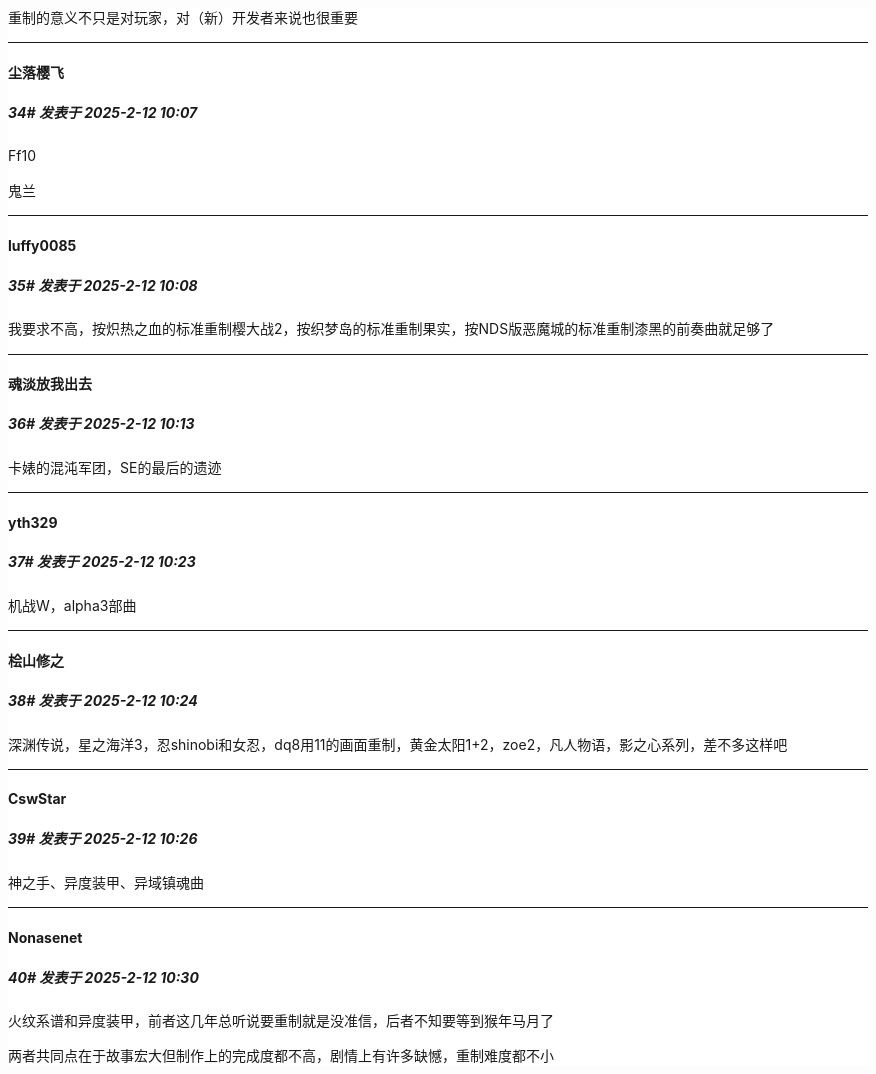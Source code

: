 重制的意义不只是对玩家，对（新）开发者来说也很重要

*****

####  尘落樱飞  
##### 34#       发表于 2025-2-12 10:07

Ff10

鬼兰

*****

####  luffy0085  
##### 35#       发表于 2025-2-12 10:08

我要求不高，按炽热之血的标准重制樱大战2，按织梦岛的标准重制果实，按NDS版恶魔城的标准重制漆黑的前奏曲就足够了

*****

####  魂淡放我出去  
##### 36#       发表于 2025-2-12 10:13

卡婊的混沌军团，SE的最后的遗迹

*****

####  yth329  
##### 37#       发表于 2025-2-12 10:23

机战W，alpha3部曲

*****

####  桧山修之  
##### 38#       发表于 2025-2-12 10:24

深渊传说，星之海洋3，忍shinobi和女忍，dq8用11的画面重制，黄金太阳1+2，zoe2，凡人物语，影之心系列，差不多这样吧

*****

####  CswStar  
##### 39#       发表于 2025-2-12 10:26

神之手、异度装甲、异域镇魂曲

*****

####  Nonasenet  
##### 40#       发表于 2025-2-12 10:30

火纹系谱和异度装甲，前者这几年总听说要重制就是没准信，后者不知要等到猴年马月了

两者共同点在于故事宏大但制作上的完成度都不高，剧情上有许多缺憾，重制难度都不小

